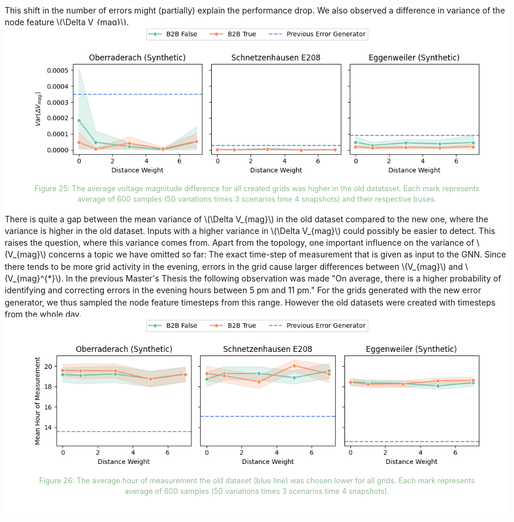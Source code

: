 This shift in the number of errors might (partially) explain the performance drop. We also observed a difference in variance of the node feature \\(\Delta V_{mag}\\).
<figure style="text-align: center; margin-top: -20px;">
<img src="img/vardelta_v_mag.png" id="fig25"/>
<figcaption style="text-align: center; font-size: 90%; color: darkseagreen"> Figure 25: The average voltage magnitude difference for all created grids was higher in the old datataset. Each mark represents average of 600 samples (50 variations times 3 scenarios time 4 snapshots) and their respective buses.  </figcaption>
</figure>

There is quite a gap between the mean variance of \\(\Delta V_{mag}\\) in the old dataset compared to the new one, where the variance is higher in the old dataset. Inputs with a higher variance in \\(\Delta V_{mag}\\) could possibly be easier to detect. This raises the question, where this variance comes from. Apart from the topology, one important influence on the variance of \\(V_{mag}\\) concerns a topic we have omitted so far: The exact time-step of measurement that is given as input to the GNN. Since there tends to be more grid activity in the evening, errors in the grid cause larger differences between \\(V_{mag}\\) and \\(V_{mag}^{*}\\). In the previous Master's Thesis the following observation was made "On average, there is a higher probability of identifying and correcting
errors in the evening hours between 5 pm and 11 pm." For the grids generated with the new error generator, we thus sampled the node feature timesteps from this range. However the old datasets were created with timesteps from the whole day.
<figure style="text-align: center; margin-top: -20px;">
<img src="img/mean_hour_of_measurement.png" id="fig26"/>
<figcaption style="text-align: center; font-size: 90%; color: darkseagreen"> Figure 26: The average hour of measurement the old dataset (blue line) was chosen lower for all grids. Each mark represents average of 600 samples (50 variations times 3 scenarios time 4 snapshots). </figcaption>
</figure>
<br>
